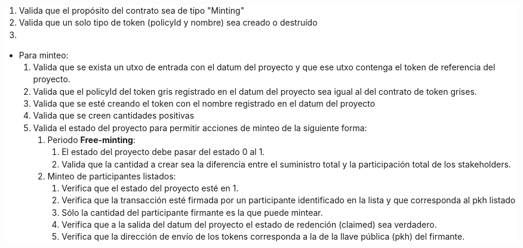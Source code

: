 1. Valida que el propósito del contrato sea de tipo "Minting"
2. Valida que un solo tipo de token (policyId y nombre) sea creado o destruído
3. 
- Para minteo:
	1. Valida que se exista un utxo de entrada con el datum del proyecto y que ese utxo contenga el token de referencia del proyecto.
	2. Valida que el policyId del token gris registrado en el datum del proyecto sea igual al del contrato de token grises.
	3. Valida que se esté creando el token con el nombre registrado en el datum del proyecto
	4. Valida que se creen cantidades positivas
	5. Valida el estado del proyecto para permitir acciones de minteo de la siguiente forma:
		1. Periodo **Free-minting**:
			1. El estado del proyecto debe pasar del estado 0 al 1.
			2. Valida que la cantidad a crear sea la diferencia entre el suministro total y la participación total de los stakeholders.
		2. Minteo de participantes listados:
			1. Verifica que el estado del proyecto esté en 1.
			2. Verifica que la transacción esté firmada por un participante identificado en la lista y que corresponda al pkh listado
			3. Sólo la cantidad del participante firmante es la que puede mintear.
			4. Verifica que a la salida del datum del proyecto el estado de redención (claimed) sea verdadero.
			5. Verifica que la dirección de envío de los tokens corresponda a la de la llave pública (pkh) del firmante.

